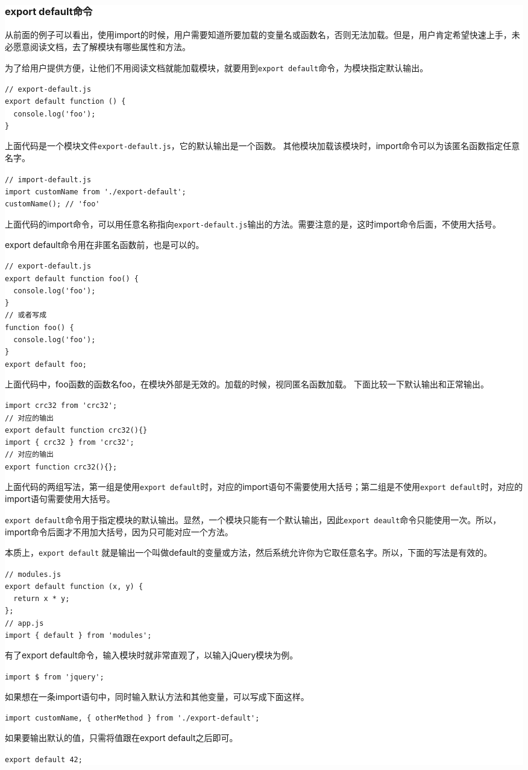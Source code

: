 ### export default命令
从前面的例子可以看出，使用import的时候，用户需要知道所要加载的变量名或函数名，否则无法加载。但是，用户肯定希望快速上手，未必愿意阅读文档，去了解模块有哪些属性和方法。

为了给用户提供方便，让他们不用阅读文档就能加载模块，就要用到`export default`命令，为模块指定默认输出。
~~~
// export-default.js
export default function () {
  console.log('foo');
}
~~~
上面代码是一个模块文件`export-default.js`，它的默认输出是一个函数。
其他模块加载该模块时，import命令可以为该匿名函数指定任意名字。
~~~
// import-default.js
import customName from './export-default';
customName(); // 'foo'
~~~
上面代码的import命令，可以用任意名称指向`export-default.js`输出的方法。需要注意的是，这时import命令后面，不使用大括号。

export default命令用在非匿名函数前，也是可以的。
~~~
// export-default.js
export default function foo() {
  console.log('foo');
}
// 或者写成
function foo() {
  console.log('foo');
}
export default foo;
~~~
上面代码中，foo函数的函数名foo，在模块外部是无效的。加载的时候，视同匿名函数加载。
下面比较一下默认输出和正常输出。
~~~
import crc32 from 'crc32';
// 对应的输出
export default function crc32(){}
import { crc32 } from 'crc32';
// 对应的输出
export function crc32(){};
~~~
上面代码的两组写法，第一组是使用`export default`时，对应的import语句不需要使用大括号；第二组是不使用`export default`时，对应的import语句需要使用大括号。

`export default`命令用于指定模块的默认输出。显然，一个模块只能有一个默认输出，因此`export deault`命令只能使用一次。所以，import命令后面才不用加大括号，因为只可能对应一个方法。

本质上，`export default`
就是输出一个叫做default的变量或方法，然后系统允许你为它取任意名字。所以，下面的写法是有效的。
~~~
// modules.js
export default function (x, y) {
  return x * y;
};
// app.js
import { default } from 'modules';
~~~
有了export default命令，输入模块时就非常直观了，以输入jQuery模块为例。
~~~
import $ from 'jquery';
~~~
如果想在一条import语句中，同时输入默认方法和其他变量，可以写成下面这样。
~~~
import customName, { otherMethod } from './export-default';
~~~
如果要输出默认的值，只需将值跟在export default之后即可。
~~~
export default 42;
~~~